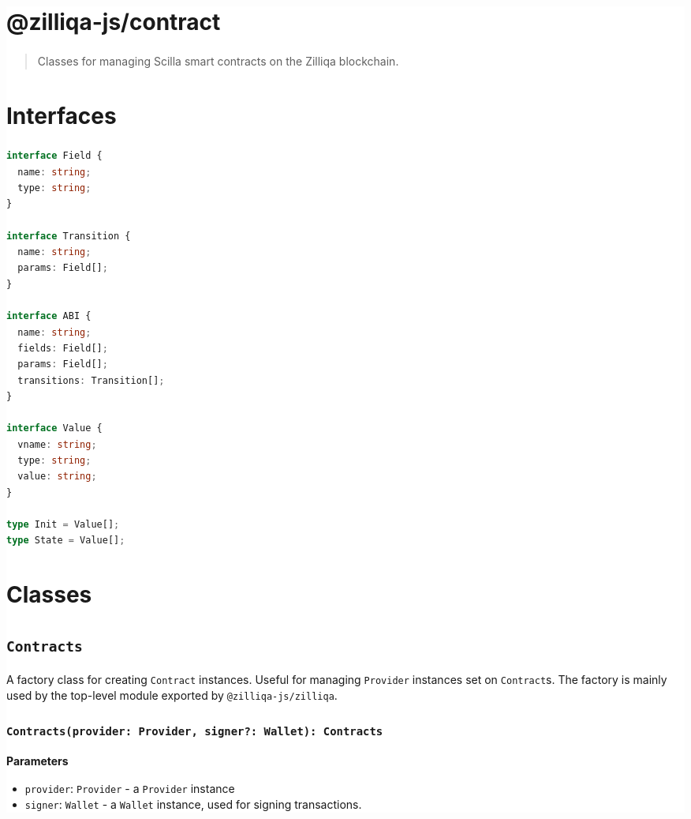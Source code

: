 # @zilliqa-js/contract
> Classes for managing Scilla smart contracts on the Zilliqa blockchain.

# Interfaces

```typescript
interface Field {
  name: string;
  type: string;
}

interface Transition {
  name: string;
  params: Field[];
}

interface ABI {
  name: string;
  fields: Field[];
  params: Field[];
  transitions: Transition[];
}

interface Value {
  vname: string;
  type: string;
  value: string;
}

type Init = Value[];
type State = Value[];
```

# Classes

## `Contracts`

A factory class for creating `Contract` instances. Useful for managing
`Provider` instances set on `Contract`s. The factory is mainly used by the
top-level module exported by `@zilliqa-js/zilliqa`.

### `Contracts(provider: Provider, signer?: Wallet): Contracts`

**Parameters**

- `provider`: `Provider` - a `Provider` instance
- `signer`: `Wallet` - a `Wallet` instance, used for signing transactions.
